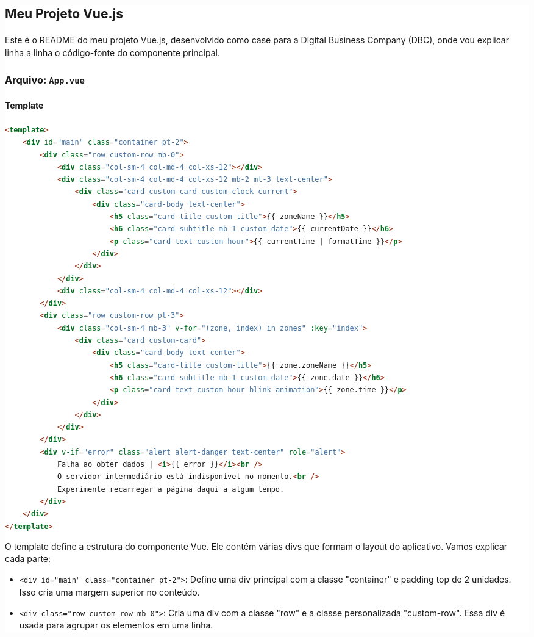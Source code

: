 ## Meu Projeto Vue.js

Este é o README do meu projeto Vue.js, desenvolvido como case para a Digital Business Company (DBC), onde vou explicar linha a linha o código-fonte do componente principal.

### Arquivo: `App.vue`

#### Template

```html
<template>
	<div id="main" class="container pt-2">
		<div class="row custom-row mb-0">
            <div class="col-sm-4 col-md-4 col-xs-12"></div>
			<div class="col-sm-4 col-md-4 col-xs-12 mb-2 mt-3 text-center"> 
                <div class="card custom-card custom-clock-current">
					<div class="card-body text-center">            
                        <h5 class="card-title custom-title">{{ zoneName }}</h5>   
                        <h6 class="card-subtitle mb-1 custom-date">{{ currentDate }}</h6>
                        <p class="card-text custom-hour">{{ currentTime | formatTime }}</p>
                    </div>
				</div>
			</div>
            <div class="col-sm-4 col-md-4 col-xs-12"></div>
		</div>
		<div class="row custom-row pt-3">
			<div class="col-sm-4 mb-3" v-for="(zone, index) in zones" :key="index">
				<div class="card custom-card">
					<div class="card-body text-center">
						<h5 class="card-title custom-title">{{ zone.zoneName }}</h5>
						<h6 class="card-subtitle mb-1 custom-date">{{ zone.date }}</h6>
						<p class="card-text custom-hour blink-animation">{{ zone.time }}</p>
					</div>
				</div>
			</div>
		</div>
		<div v-if="error" class="alert alert-danger text-center" role="alert">
			Falha ao obter dados | <i>{{ error }}</i><br />
			O servidor intermediário está indisponível no momento.<br />
			Experimente recarregar a página daqui a algum tempo.
		</div>
	</div>
</template>
```

O template define a estrutura do componente Vue. Ele contém várias divs que formam o layout do aplicativo. Vamos explicar cada parte:

- `<div id="main" class="container pt-2">`: Define uma div principal com a classe "container" e padding top de 2 unidades. Isso cria uma margem superior no conteúdo.

- `<div class="row custom-row mb-0">`: Cria uma div com a classe "row" e a classe personalizada "custom-row". Essa div é usada para agrupar os elementos em uma linha.
